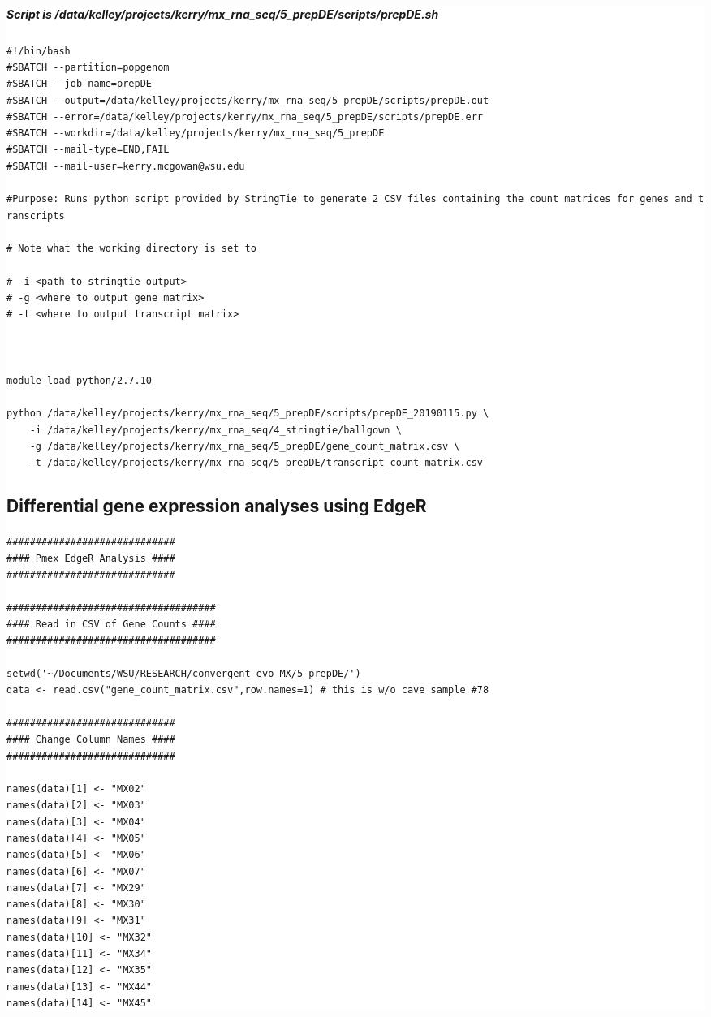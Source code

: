 ##### Script is /data/kelley/projects/kerry/mx_rna_seq/5_prepDE/scripts/prepDE.sh

    #!/bin/bash
    #SBATCH --partition=popgenom
    #SBATCH --job-name=prepDE
    #SBATCH --output=/data/kelley/projects/kerry/mx_rna_seq/5_prepDE/scripts/prepDE.out
    #SBATCH --error=/data/kelley/projects/kerry/mx_rna_seq/5_prepDE/scripts/prepDE.err
    #SBATCH --workdir=/data/kelley/projects/kerry/mx_rna_seq/5_prepDE
    #SBATCH --mail-type=END,FAIL
    #SBATCH --mail-user=kerry.mcgowan@wsu.edu
    
    #Purpose: Runs python script provided by StringTie to generate 2 CSV files containing the count matrices for genes and transcripts
    
    # Note what the working directory is set to
    
    # -i <path to stringtie output>
    # -g <where to output gene matrix>
    # -t <where to output transcript matrix>
    
    
    
    module load python/2.7.10
    
    python /data/kelley/projects/kerry/mx_rna_seq/5_prepDE/scripts/prepDE_20190115.py \
    	-i /data/kelley/projects/kerry/mx_rna_seq/4_stringtie/ballgown \
    	-g /data/kelley/projects/kerry/mx_rna_seq/5_prepDE/gene_count_matrix.csv \
    	-t /data/kelley/projects/kerry/mx_rna_seq/5_prepDE/transcript_count_matrix.csv
        
## Differential gene expression analyses using EdgeR

    #############################
    #### Pmex EdgeR Analysis #### 
    #############################
    
    ####################################
    #### Read in CSV of Gene Counts ####
    ####################################
    
    setwd('~/Documents/WSU/RESEARCH/convergent_evo_MX/5_prepDE/')
    data <- read.csv("gene_count_matrix.csv",row.names=1) # this is w/o cave sample #78
    
    #############################
    #### Change Column Names ####
    #############################
    
    names(data)[1] <- "MX02"
    names(data)[2] <- "MX03"
    names(data)[3] <- "MX04"
    names(data)[4] <- "MX05"
    names(data)[5] <- "MX06"
    names(data)[6] <- "MX07"
    names(data)[7] <- "MX29"
    names(data)[8] <- "MX30"
    names(data)[9] <- "MX31"
    names(data)[10] <- "MX32"
    names(data)[11] <- "MX34"
    names(data)[12] <- "MX35"
    names(data)[13] <- "MX44"
    names(data)[14] <- "MX45"